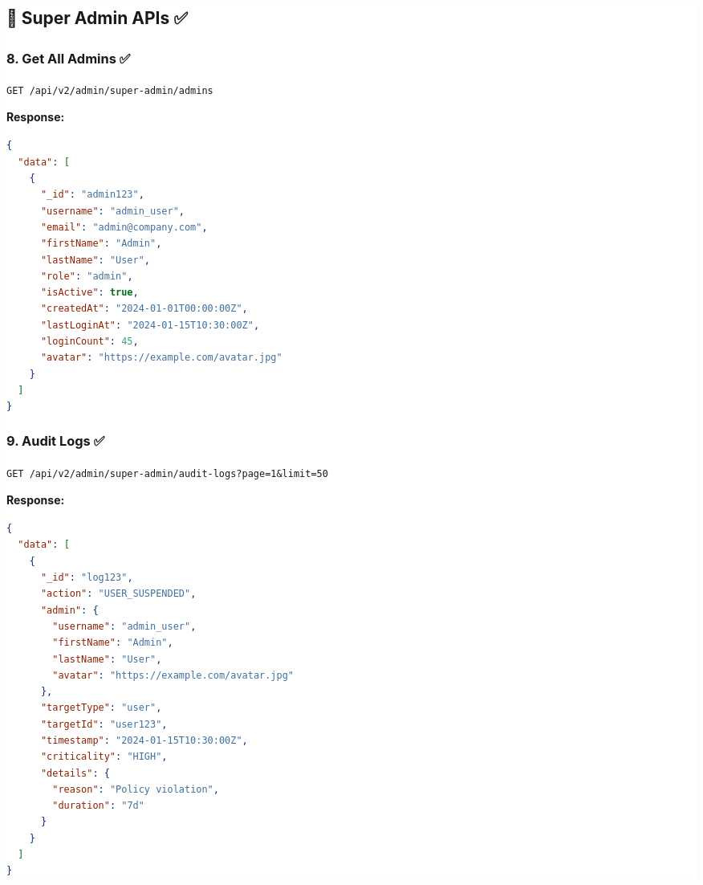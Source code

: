 ## 👑 **Super Admin APIs** ✅

### 8. Get All Admins ✅

```
GET /api/v2/admin/super-admin/admins
```

**Response:**

```json
{
  "data": [
    {
      "_id": "admin123",
      "username": "admin_user",
      "email": "admin@company.com",
      "firstName": "Admin",
      "lastName": "User",
      "role": "admin",
      "isActive": true,
      "createdAt": "2024-01-01T00:00:00Z",
      "lastLoginAt": "2024-01-15T10:30:00Z",
      "loginCount": 45,
      "avatar": "https://example.com/avatar.jpg"
    }
  ]
}
```

### 9. Audit Logs ✅

```
GET /api/v2/admin/super-admin/audit-logs?page=1&limit=50
```

**Response:**

```json
{
  "data": [
    {
      "_id": "log123",
      "action": "USER_SUSPENDED",
      "admin": {
        "username": "admin_user",
        "firstName": "Admin",
        "lastName": "User",
        "avatar": "https://example.com/avatar.jpg"
      },
      "targetType": "user",
      "targetId": "user123",
      "timestamp": "2024-01-15T10:30:00Z",
      "criticality": "HIGH",
      "details": {
        "reason": "Policy violation",
        "duration": "7d"
      }
    }
  ]
}
```
